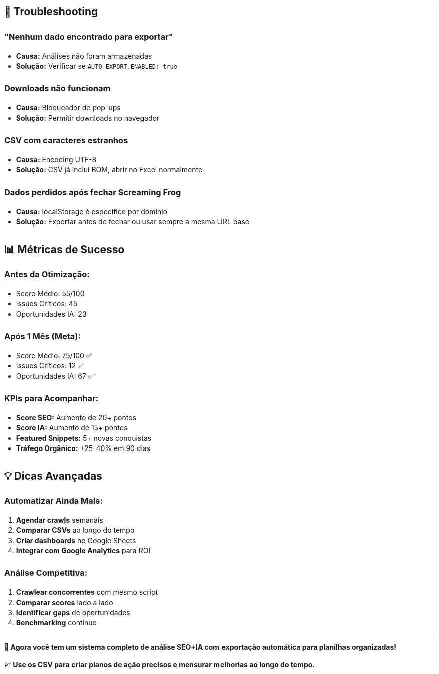 ## 🚨 Troubleshooting

### **"Nenhum dado encontrado para exportar"**
- **Causa:** Análises não foram armazenadas
- **Solução:** Verificar se `AUTO_EXPORT.ENABLED: true`

### **Downloads não funcionam**
- **Causa:** Bloqueador de pop-ups
- **Solução:** Permitir downloads no navegador

### **CSV com caracteres estranhos**
- **Causa:** Encoding UTF-8
- **Solução:** CSV já inclui BOM, abrir no Excel normalmente

### **Dados perdidos após fechar Screaming Frog**
- **Causa:** localStorage é específico por domínio
- **Solução:** Exportar antes de fechar ou usar sempre a mesma URL base

## 📊 Métricas de Sucesso

### **Antes da Otimização:**
- Score Médio: 55/100
- Issues Críticos: 45
- Oportunidades IA: 23

### **Após 1 Mês (Meta):**
- Score Médio: 75/100 ✅
- Issues Críticos: 12 ✅  
- Oportunidades IA: 67 ✅

### **KPIs para Acompanhar:**
- **Score SEO:** Aumento de 20+ pontos
- **Score IA:** Aumento de 15+ pontos
- **Featured Snippets:** 5+ novas conquistas
- **Tráfego Orgânico:** +25-40% em 90 dias

## 💡 Dicas Avançadas

### **Automatizar Ainda Mais:**
1. **Agendar crawls** semanais
2. **Comparar CSVs** ao longo do tempo
3. **Criar dashboards** no Google Sheets
4. **Integrar com Google Analytics** para ROI

### **Análise Competitiva:**
1. **Crawlear concorrentes** com mesmo script
2. **Comparar scores** lado a lado
3. **Identificar gaps** de oportunidades
4. **Benchmarking** contínuo

---

**🎉 Agora você tem um sistema completo de análise SEO+IA com exportação automática para planilhas organizadas!**

**📈 Use os CSV para criar planos de ação precisos e mensurar melhorias ao longo do tempo.**
